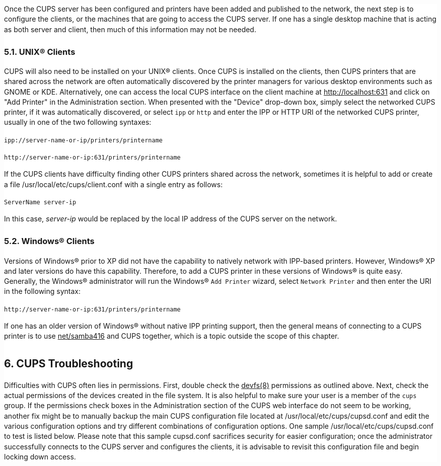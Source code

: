 Once the CUPS server has been configured and printers have been added and published to the network, the next step is to configure the clients, or the machines that are going to access the CUPS server. If one has a single desktop machine that is acting as both server and client, then much of this information may not be needed.

### 5.1. UNIX® Clients

CUPS will also need to be installed on your UNIX® clients. Once CUPS is installed on the clients, then CUPS printers that are shared across the network are often automatically discovered by the printer managers for various desktop environments such as GNOME or KDE. Alternatively, one can access the local CUPS interface on the client machine at [http://localhost:631](http://localhost:631/) and click on "Add Printer" in the Administration section. When presented with the "Device" drop-down box, simply select the networked CUPS printer, if it was automatically discovered, or select `ipp` or `http` and enter the IPP or HTTP URI of the networked CUPS printer, usually in one of the two following syntaxes:

```
ipp://server-name-or-ip/printers/printername
```

```
http://server-name-or-ip:631/printers/printername
```

If the CUPS clients have difficulty finding other CUPS printers shared across the network, sometimes it is helpful to add or create a file /usr/local/etc/cups/client.conf with a single entry as follows:

```
ServerName server-ip
```

In this case, *server-ip* would be replaced by the local IP address of the CUPS server on the network.

### 5.2. Windows® Clients

Versions of Windows® prior to XP did not have the capability to natively network with IPP-based printers. However, Windows® XP and later versions do have this capability. Therefore, to add a CUPS printer in these versions of Windows® is quite easy. Generally, the Windows® administrator will run the Windows® `Add Printer` wizard, select `Network Printer` and then enter the URI in the following syntax:

```
http://server-name-or-ip:631/printers/printername
```

If one has an older version of Windows® without native IPP printing support, then the general means of connecting to a CUPS printer is to use [net/samba416](https://cgit.freebsd.org/ports/tree/net/samba416/) and CUPS together, which is a topic outside the scope of this chapter.

## 6. CUPS Troubleshooting

Difficulties with CUPS often lies in permissions. First, double check the [devfs(8)](https://man.freebsd.org/cgi/man.cgi?query=devfs&sektion=8&format=html) permissions as outlined above. Next, check the actual permissions of the devices created in the file system. It is also helpful to make sure your user is a member of the `cups` group. If the permissions check boxes in the Administration section of the CUPS web interface do not seem to be working, another fix might be to manually backup the main CUPS configuration file located at /usr/local/etc/cups/cupsd.conf and edit the various configuration options and try different combinations of configuration options. One sample /usr/local/etc/cups/cupsd.conf to test is listed below. Please note that this sample cupsd.conf sacrifices security for easier configuration; once the administrator successfully connects to the CUPS server and configures the clients, it is advisable to revisit this configuration file and begin locking down access.
